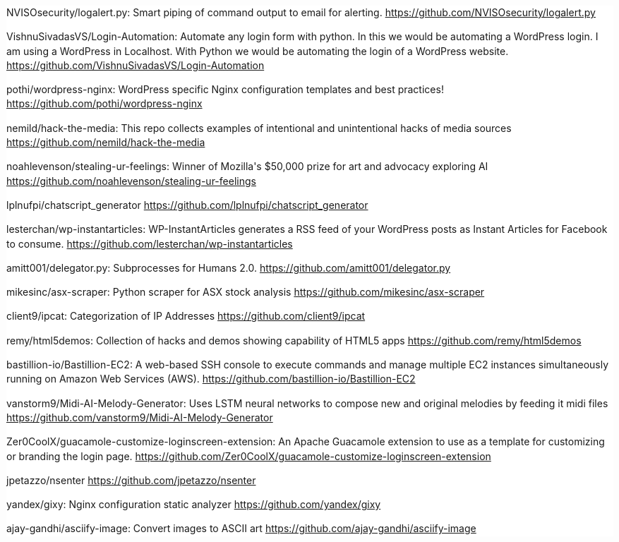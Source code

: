 NVISOsecurity/logalert.py: Smart piping of command output to email for alerting.
https://github.com/NVISOsecurity/logalert.py

VishnuSivadasVS/Login-Automation: Automate any login form with python. In this we would be automating a WordPress login. I am using a WordPress in Localhost. With Python we would be automating the login of a WordPress website.
https://github.com/VishnuSivadasVS/Login-Automation

pothi/wordpress-nginx: WordPress specific Nginx configuration templates and best practices!
https://github.com/pothi/wordpress-nginx

nemild/hack-the-media: This repo collects examples of intentional and unintentional hacks of media sources
https://github.com/nemild/hack-the-media

noahlevenson/stealing-ur-feelings: Winner of Mozilla's $50,000 prize for art and advocacy exploring AI
https://github.com/noahlevenson/stealing-ur-feelings

lplnufpi/chatscript_generator
https://github.com/lplnufpi/chatscript_generator

lesterchan/wp-instantarticles: WP-InstantArticles generates a RSS feed of your WordPress posts as Instant Articles for Facebook to consume.
https://github.com/lesterchan/wp-instantarticles

amitt001/delegator.py: Subprocesses for Humans 2.0.
https://github.com/amitt001/delegator.py

mikesinc/asx-scraper: Python scraper for ASX stock analysis
https://github.com/mikesinc/asx-scraper

client9/ipcat: Categorization of IP Addresses
https://github.com/client9/ipcat

remy/html5demos: Collection of hacks and demos showing capability of HTML5 apps
https://github.com/remy/html5demos

bastillion-io/Bastillion-EC2: A web-based SSH console to execute commands and manage multiple EC2 instances simultaneously running on Amazon Web Services (AWS).
https://github.com/bastillion-io/Bastillion-EC2

vanstorm9/Midi-AI-Melody-Generator: Uses LSTM neural networks to compose new and original melodies by feeding it midi files
https://github.com/vanstorm9/Midi-AI-Melody-Generator

Zer0CoolX/guacamole-customize-loginscreen-extension: An Apache Guacamole extension to use as a template for customizing or branding the login page.
https://github.com/Zer0CoolX/guacamole-customize-loginscreen-extension

jpetazzo/nsenter
https://github.com/jpetazzo/nsenter

yandex/gixy: Nginx configuration static analyzer
https://github.com/yandex/gixy

ajay-gandhi/asciify-image: Convert images to ASCII art
https://github.com/ajay-gandhi/asciify-image

